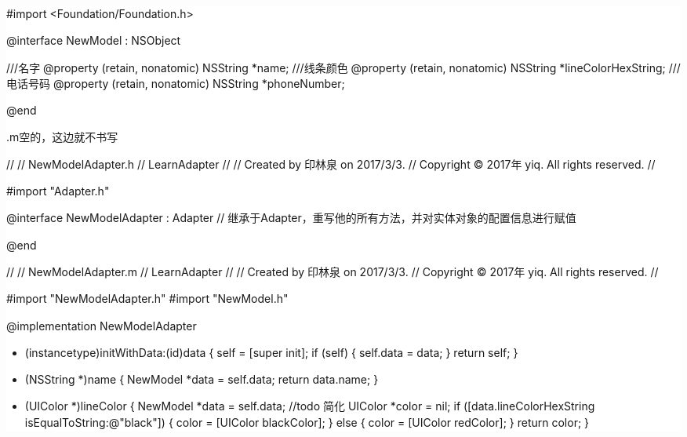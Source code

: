 #import <Foundation/Foundation.h>

@interface NewModel : NSObject

///名字
@property (retain, nonatomic) NSString *name;
///线条颜色
@property (retain, nonatomic) NSString *lineColorHexString;
///电话号码
@property (retain, nonatomic) NSString *phoneNumber;

@end

.m空的，这边就不书写

//
//  NewModelAdapter.h
//  LearnAdapter
//
//  Created by 印林泉 on 2017/3/3.
//  Copyright © 2017年 yiq. All rights reserved.
//

#import "Adapter.h"

@interface NewModelAdapter : Adapter // 继承于Adapter，重写他的所有方法，并对实体对象的配置信息进行赋值

@end

//
//  NewModelAdapter.m
//  LearnAdapter
//
//  Created by 印林泉 on 2017/3/3.
//  Copyright © 2017年 yiq. All rights reserved.
//

#import "NewModelAdapter.h"
#import "NewModel.h"

@implementation NewModelAdapter

- (instancetype)initWithData:(id)data {
    self = [super init];
    if (self) {
        self.data = data;
    }
    return self;
}

- (NSString *)name {
    NewModel *data = self.data;
    return data.name;
}

- (UIColor *)lineColor {
    NewModel *data = self.data;
    //todo 简化
    UIColor *color = nil;
    if ([data.lineColorHexString isEqualToString:@"black"]) {
        color = [UIColor blackColor];
    }
    else {
        color = [UIColor redColor];
    }
    return color;
}
